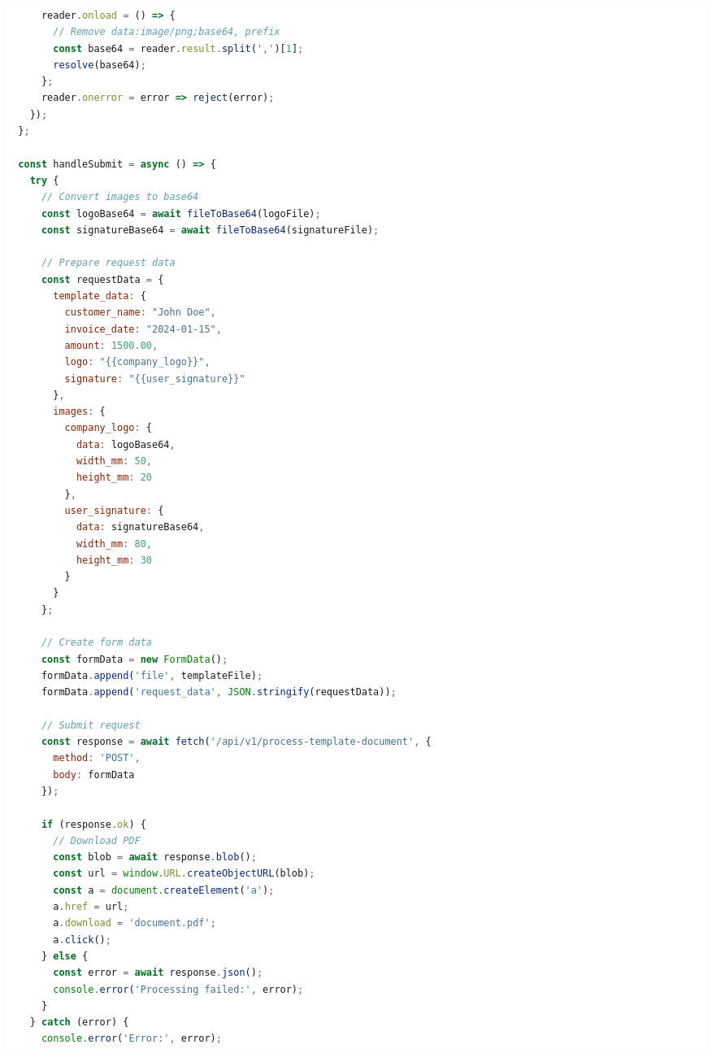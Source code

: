 ```javascript
      reader.onload = () => {
        // Remove data:image/png;base64, prefix
        const base64 = reader.result.split(',')[1];
        resolve(base64);
      };
      reader.onerror = error => reject(error);
    });
  };

  const handleSubmit = async () => {
    try {
      // Convert images to base64
      const logoBase64 = await fileToBase64(logoFile);
      const signatureBase64 = await fileToBase64(signatureFile);

      // Prepare request data
      const requestData = {
        template_data: {
          customer_name: "John Doe",
          invoice_date: "2024-01-15",
          amount: 1500.00,
          logo: "{{company_logo}}",
          signature: "{{user_signature}}"
        },
        images: {
          company_logo: {
            data: logoBase64,
            width_mm: 50,
            height_mm: 20
          },
          user_signature: {
            data: signatureBase64,
            width_mm: 80,
            height_mm: 30
          }
        }
      };

      // Create form data
      const formData = new FormData();
      formData.append('file', templateFile);
      formData.append('request_data', JSON.stringify(requestData));

      // Submit request
      const response = await fetch('/api/v1/process-template-document', {
        method: 'POST',
        body: formData
      });

      if (response.ok) {
        // Download PDF
        const blob = await response.blob();
        const url = window.URL.createObjectURL(blob);
        const a = document.createElement('a');
        a.href = url;
        a.download = 'document.pdf';
        a.click();
      } else {
        const error = await response.json();
        console.error('Processing failed:', error);
      }
    } catch (error) {
      console.error('Error:', error);
```